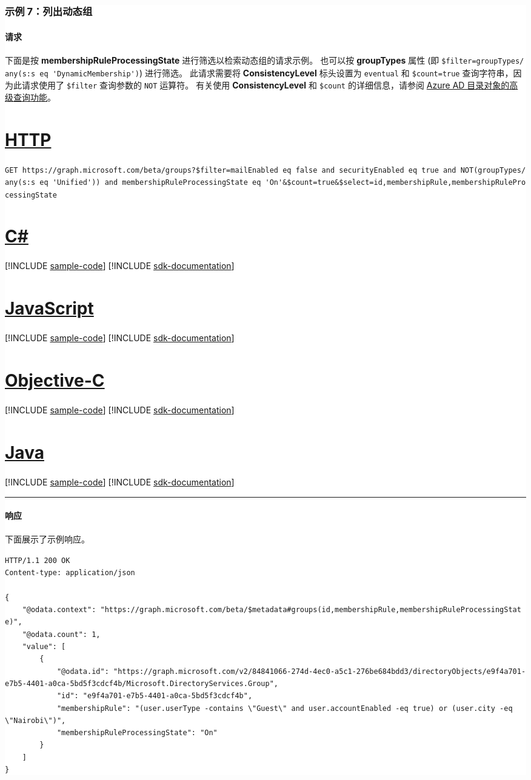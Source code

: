 ### <a name="example-7-list-dynamic-groups"></a>示例 7：列出动态组

#### <a name="request"></a>请求

下面是按 **membershipRuleProcessingState** 进行筛选以检索动态组的请求示例。 也可以按 **groupTypes** 属性 (即 `$filter=groupTypes/any(s:s eq 'DynamicMembership')`) 进行筛选。 此请求需要将 **ConsistencyLevel** 标头设置为 `eventual` 和 `$count=true` 查询字符串，因为此请求使用了 `$filter` 查询参数的 `NOT` 运算符。 有关使用 **ConsistencyLevel** 和 `$count` 的详细信息，请参阅 [Azure AD 目录对象的高级查询功能](/graph/aad-advanced-queries)。

# <a name="http"></a>[HTTP](#tab/http)

```msgraph-interactive
GET https://graph.microsoft.com/beta/groups?$filter=mailEnabled eq false and securityEnabled eq true and NOT(groupTypes/any(s:s eq 'Unified')) and membershipRuleProcessingState eq 'On'&$count=true&$select=id,membershipRule,membershipRuleProcessingState
```
# <a name="c"></a>[C#](#tab/csharp)
[!INCLUDE [sample-code](../includes/snippets/csharp/get-enabled-dynamic-groups-csharp-snippets.md)]
[!INCLUDE [sdk-documentation](../includes/snippets/snippets-sdk-documentation-link.md)]

# <a name="javascript"></a>[JavaScript](#tab/javascript)
[!INCLUDE [sample-code](../includes/snippets/javascript/get-enabled-dynamic-groups-javascript-snippets.md)]
[!INCLUDE [sdk-documentation](../includes/snippets/snippets-sdk-documentation-link.md)]

# <a name="objective-c"></a>[Objective-C](#tab/objc)
[!INCLUDE [sample-code](../includes/snippets/objc/get-enabled-dynamic-groups-objc-snippets.md)]
[!INCLUDE [sdk-documentation](../includes/snippets/snippets-sdk-documentation-link.md)]

# <a name="java"></a>[Java](#tab/java)
[!INCLUDE [sample-code](../includes/snippets/java/get-enabled-dynamic-groups-java-snippets.md)]
[!INCLUDE [sdk-documentation](../includes/snippets/snippets-sdk-documentation-link.md)]

---


#### <a name="response"></a>响应

下面展示了示例响应。


```http
HTTP/1.1 200 OK
Content-type: application/json

{
    "@odata.context": "https://graph.microsoft.com/beta/$metadata#groups(id,membershipRule,membershipRuleProcessingState)",
    "@odata.count": 1,
    "value": [
        {
            "@odata.id": "https://graph.microsoft.com/v2/84841066-274d-4ec0-a5c1-276be684bdd3/directoryObjects/e9f4a701-e7b5-4401-a0ca-5bd5f3cdcf4b/Microsoft.DirectoryServices.Group",
            "id": "e9f4a701-e7b5-4401-a0ca-5bd5f3cdcf4b",
            "membershipRule": "(user.userType -contains \"Guest\" and user.accountEnabled -eq true) or (user.city -eq \"Nairobi\")",
            "membershipRuleProcessingState": "On"
        }
    ]
}
```